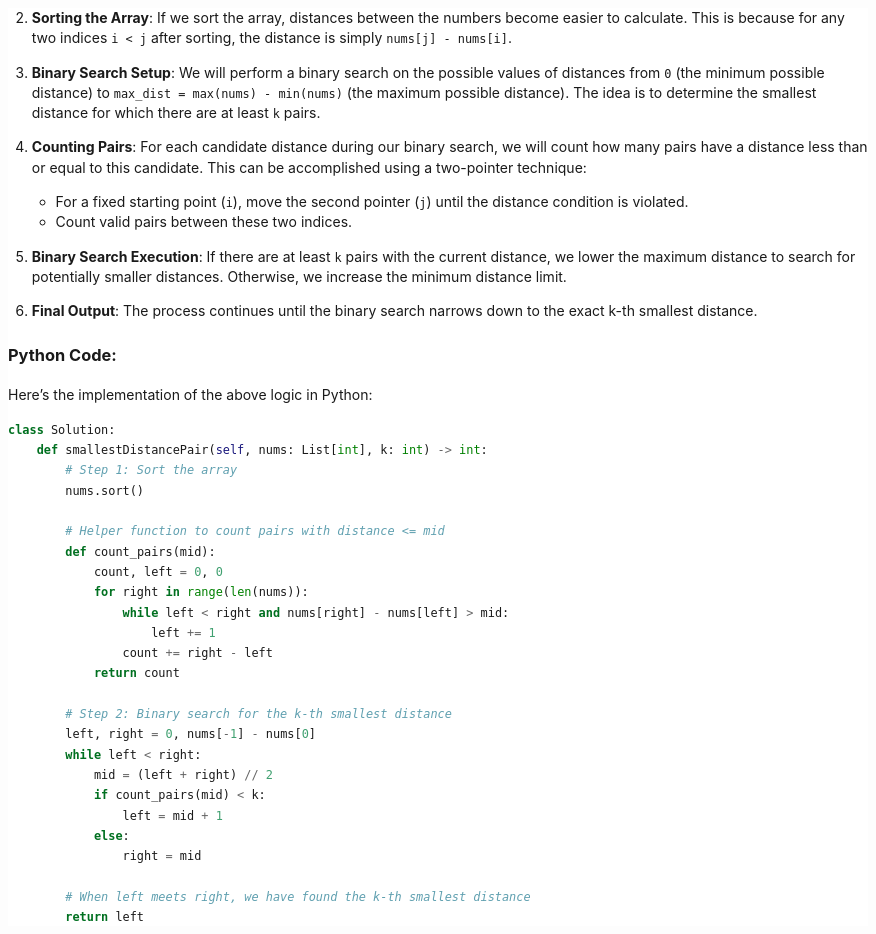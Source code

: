 2. **Sorting the Array**:
   If we sort the array, distances between the numbers become easier to calculate. This is because for any two indices `i < j` after sorting, the distance is simply `nums[j] - nums[i]`.

3. **Binary Search Setup**:
   We will perform a binary search on the possible values of distances from `0` (the minimum possible distance) to `max_dist = max(nums) - min(nums)` (the maximum possible distance). The idea is to determine the smallest distance for which there are at least `k` pairs.

4. **Counting Pairs**:
   For each candidate distance during our binary search, we will count how many pairs have a distance less than or equal to this candidate. This can be accomplished using a two-pointer technique:
   - For a fixed starting point (`i`), move the second pointer (`j`) until the distance condition is violated.
   - Count valid pairs between these two indices.

5. **Binary Search Execution**:
   If there are at least `k` pairs with the current distance, we lower the maximum distance to search for potentially smaller distances. Otherwise, we increase the minimum distance limit.

6. **Final Output**:
   The process continues until the binary search narrows down to the exact k-th smallest distance.

### Python Code:

Here’s the implementation of the above logic in Python:



```python
class Solution:
    def smallestDistancePair(self, nums: List[int], k: int) -> int:
        # Step 1: Sort the array
        nums.sort()
        
        # Helper function to count pairs with distance <= mid
        def count_pairs(mid):
            count, left = 0, 0
            for right in range(len(nums)):
                while left < right and nums[right] - nums[left] > mid:
                    left += 1
                count += right - left
            return count
        
        # Step 2: Binary search for the k-th smallest distance
        left, right = 0, nums[-1] - nums[0]
        while left < right:
            mid = (left + right) // 2
            if count_pairs(mid) < k:
                left = mid + 1
            else:
                right = mid
                
        # When left meets right, we have found the k-th smallest distance
        return left


```

